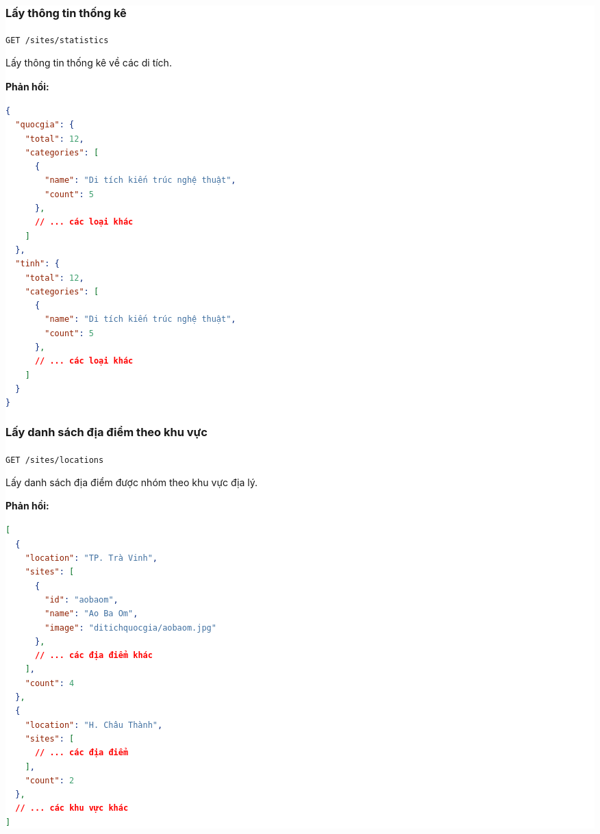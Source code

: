 ### Lấy thông tin thống kê

```
GET /sites/statistics
```

Lấy thông tin thống kê về các di tích.

**Phản hồi:**
```json
{
  "quocgia": {
    "total": 12,
    "categories": [
      {
        "name": "Di tích kiến trúc nghệ thuật",
        "count": 5
      },
      // ... các loại khác
    ]
  },
  "tinh": {
    "total": 12,
    "categories": [
      {
        "name": "Di tích kiến trúc nghệ thuật",
        "count": 5
      },
      // ... các loại khác
    ]
  }
}
```

### Lấy danh sách địa điểm theo khu vực

```
GET /sites/locations
```

Lấy danh sách địa điểm được nhóm theo khu vực địa lý.

**Phản hồi:**
```json
[
  {
    "location": "TP. Trà Vinh",
    "sites": [
      {
        "id": "aobaom",
        "name": "Ao Ba Om",
        "image": "ditichquocgia/aobaom.jpg"
      },
      // ... các địa điểm khác
    ],
    "count": 4
  },
  {
    "location": "H. Châu Thành",
    "sites": [
      // ... các địa điểm
    ],
    "count": 2
  },
  // ... các khu vực khác
]
```